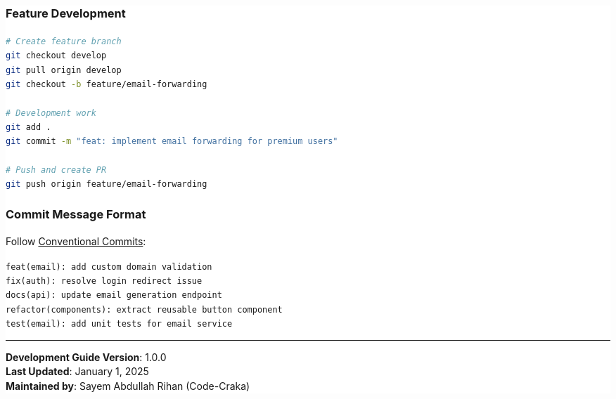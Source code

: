 ### Feature Development

```bash
# Create feature branch
git checkout develop
git pull origin develop
git checkout -b feature/email-forwarding

# Development work
git add .
git commit -m "feat: implement email forwarding for premium users"

# Push and create PR
git push origin feature/email-forwarding
```

### Commit Message Format

Follow [Conventional Commits](https://www.conventionalcommits.org/):

```
feat(email): add custom domain validation
fix(auth): resolve login redirect issue
docs(api): update email generation endpoint
refactor(components): extract reusable button component
test(email): add unit tests for email service
```

---

**Development Guide Version**: 1.0.0  
**Last Updated**: January 1, 2025  
**Maintained by**: Sayem Abdullah Rihan (Code-Craka)